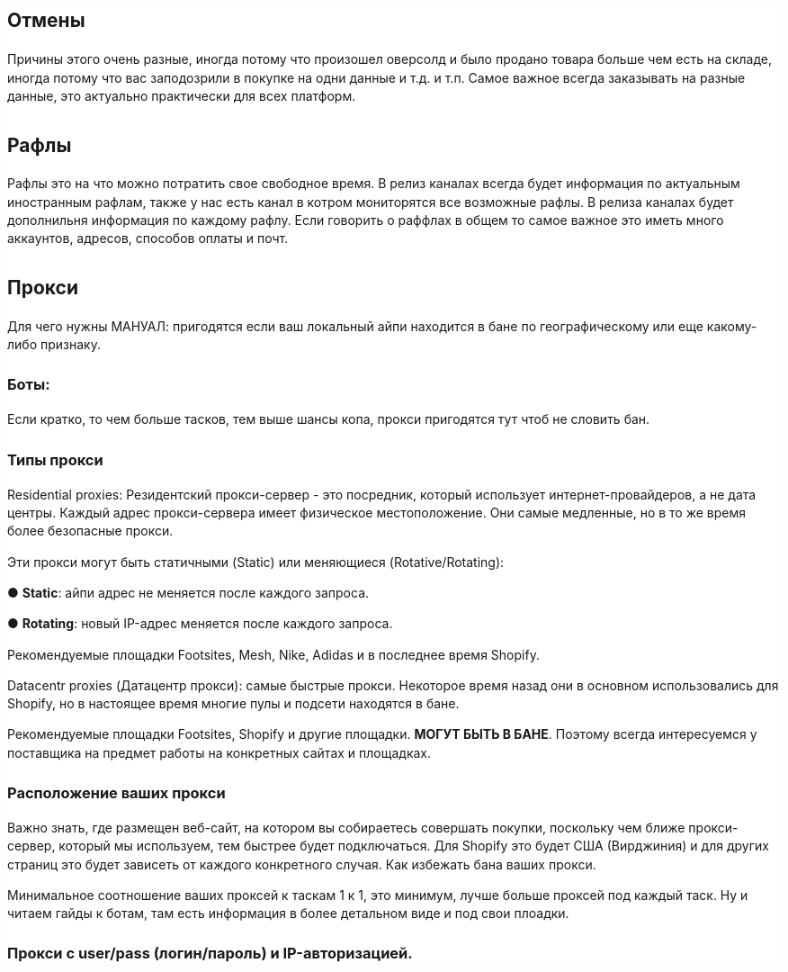 ## **Отмены** 

Причины этого очень разные, иногда потому что произошел оверсолд и было продано товара больше чем есть на складе, иногда потому что вас заподозрили в покупке на одни данные и т.д. и т.п. Самое важное всегда заказывать на разные данные, это актуально практически для всех платформ.

## **Рафлы** 

Рафлы это на что можно потратить свое свободное время. В релиз каналах всегда будет информация по актуальным иностранным рафлам, также у нас есть канал в котром мониторятся все возможные рафлы. В релиза каналах будет дополнильня информация по каждому рафлу. Если говорить о раффлах в общем то самое важное это иметь много аккаунтов, адресов, способов оплаты и почт.

## **Прокси** 

Для чего нужны МАНУАЛ: пригодятся если ваш локальный айпи находится в бане по географическому или еще какому-либо признаку. 

### **Боты:** 

Если кратко, то чем больше тасков, тем выше шансы копа, прокси пригодятся тут чтоб не словить бан.

### **Типы прокси**

Residential proxies: Резидентский прокси-сервер - это посредник, который использует интернет-провайдеров, а не дата центры. Каждый адрес прокси-сервера имеет физическое местоположение. Они самые медленные, но в то же время более безопасные прокси.

Эти прокси могут быть статичными (Static) или меняющиеся (Rotative/Rotating):

● **Static**: айпи адрес не меняется после каждого запроса.

● **Rotating**: новый IP-адрес меняется после каждого запроса.

Рекомендуемые площадки Footsites, Mesh, Nike, Adidas и в последнее время Shopify.

Datacentr proxies (Датацентр прокси): самые быстрые прокси. Некоторое время назад они в основном использовались для Shopify, но в настоящее время многие пулы и подсети находятся в бане.

Рекомендуемые площадки Footsites, Shopify и другие площадки. **МОГУТ БЫТЬ В БАНЕ**. Поэтому всегда интересуемся у поставщика на предмет работы на конкретных сайтах и площадках.

### Расположение ваших прокси

Важно знать, где размещен веб-сайт, на котором вы собираетесь совершать покупки, поскольку чем ближе прокси-сервер, который мы используем, тем быстрее будет подключаться. Для Shopify это будет США (Вирджиния) и для других страниц это будет зависеть от каждого конкретного случая. Как избежать бана ваших прокси.

Минимальное соотношение ваших проксей к таскам 1 к 1, это минимум, лучше больше проксей под каждый таск. Ну и читаем гайды к ботам, там есть информация в более детальном виде и под свои плоадки.

### **Прокси с user/pass (логин/пароль) и IP-авторизацией.**
